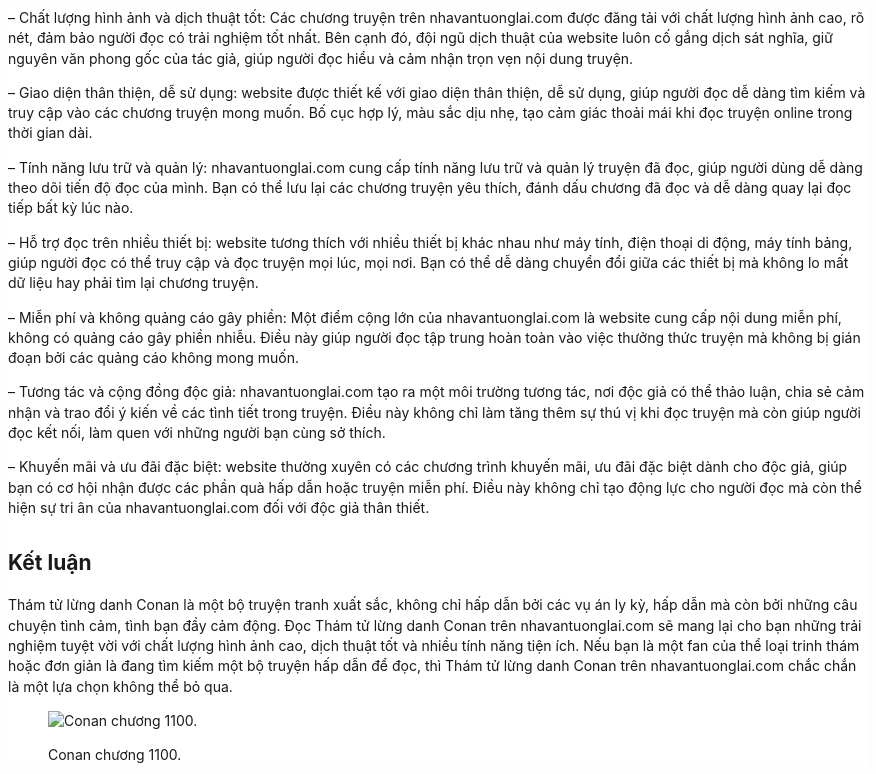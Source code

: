 – Chất lượng hình ảnh và dịch thuật tốt: Các chương truyện trên nhavantuonglai.com được đăng tải với chất lượng hình ảnh cao, rõ nét, đảm bảo người đọc có trải nghiệm tốt nhất. Bên cạnh đó, đội ngũ dịch thuật của website luôn cố gắng dịch sát nghĩa, giữ nguyên văn phong gốc của tác giả, giúp người đọc hiểu và cảm nhận trọn vẹn nội dung truyện.

– Giao diện thân thiện, dễ sử dụng: website được thiết kế với giao diện thân thiện, dễ sử dụng, giúp người đọc dễ dàng tìm kiếm và truy cập vào các chương truyện mong muốn. Bố cục hợp lý, màu sắc dịu nhẹ, tạo cảm giác thoải mái khi đọc truyện online trong thời gian dài.

– Tính năng lưu trữ và quản lý: nhavantuonglai.com cung cấp tính năng lưu trữ và quản lý truyện đã đọc, giúp người dùng dễ dàng theo dõi tiến độ đọc của mình. Bạn có thể lưu lại các chương truyện yêu thích, đánh dấu chương đã đọc và dễ dàng quay lại đọc tiếp bất kỳ lúc nào.

– Hỗ trợ đọc trên nhiều thiết bị: website tương thích với nhiều thiết bị khác nhau như máy tính, điện thoại di động, máy tính bảng, giúp người đọc có thể truy cập và đọc truyện mọi lúc, mọi nơi. Bạn có thể dễ dàng chuyển đổi giữa các thiết bị mà không lo mất dữ liệu hay phải tìm lại chương truyện.

– Miễn phí và không quảng cáo gây phiền: Một điểm cộng lớn của nhavantuonglai.com là website cung cấp nội dung miễn phí, không có quảng cáo gây phiền nhiễu. Điều này giúp người đọc tập trung hoàn toàn vào việc thưởng thức truyện mà không bị gián đoạn bởi các quảng cáo không mong muốn.

– Tương tác và cộng đồng độc giả: nhavantuonglai.com tạo ra một môi trường tương tác, nơi độc giả có thể thảo luận, chia sẻ cảm nhận và trao đổi ý kiến về các tình tiết trong truyện. Điều này không chỉ làm tăng thêm sự thú vị khi đọc truyện mà còn giúp người đọc kết nối, làm quen với những người bạn cùng sở thích.

– Khuyến mãi và ưu đãi đặc biệt: website thường xuyên có các chương trình khuyến mãi, ưu đãi đặc biệt dành cho độc giả, giúp bạn có cơ hội nhận được các phần quà hấp dẫn hoặc truyện miễn phí. Điều này không chỉ tạo động lực cho người đọc mà còn thể hiện sự tri ân của nhavantuonglai.com đối với độc giả thân thiết.

## Kết luận

Thám tử lừng danh Conan là một bộ truyện tranh xuất sắc, không chỉ hấp dẫn bởi các vụ án ly kỳ, hấp dẫn mà còn bởi những câu chuyện tình cảm, tình bạn đầy cảm động. Đọc Thám tử lừng danh Conan trên nhavantuonglai.com sẽ mang lại cho bạn những trải nghiệm tuyệt vời với chất lượng hình ảnh cao, dịch thuật tốt và nhiều tính năng tiện ích. Nếu bạn là một fan của thể loại trinh thám hoặc đơn giản là đang tìm kiếm một bộ truyện hấp dẫn để đọc, thì Thám tử lừng danh Conan trên nhavantuonglai.com chắc chắn là một lựa chọn không thể bỏ qua.

<figure><img src="https://data.nhavantuonglai.com/image/illustrations/cover-nhavantuonglai-com-0400.jpg" alt="Conan chương 1100." title="Conan chương 1100." height=100% width=100%><figcaption><p>Conan chương 1100.</p></figcaption></figure>